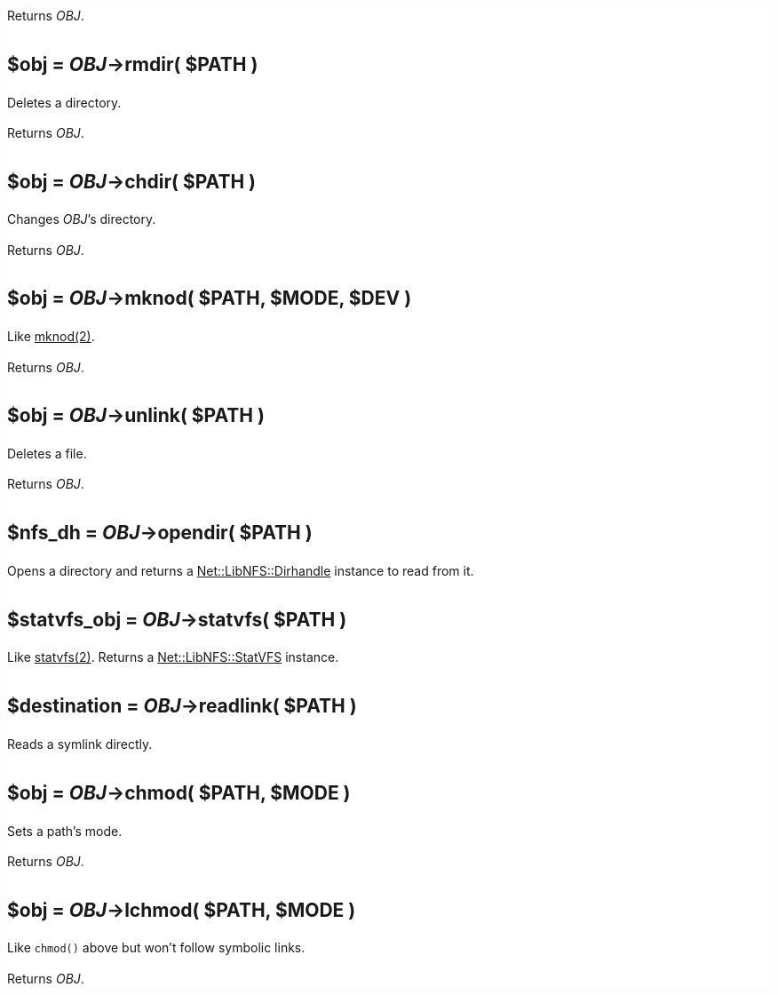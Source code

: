 Returns _OBJ_.

## $obj = _OBJ_->rmdir( $PATH )

Deletes a directory.

Returns _OBJ_.

## $obj = _OBJ_->chdir( $PATH )

Changes _OBJ_’s directory.

Returns _OBJ_.

## $obj = _OBJ_->mknod( $PATH, $MODE, $DEV )

Like [mknod(2)](http://man.he.net/man2/mknod).

Returns _OBJ_.

## $obj = _OBJ_->unlink( $PATH )

Deletes a file.

Returns _OBJ_.

## $nfs\_dh = _OBJ_->opendir( $PATH )

Opens a directory and returns a [Net::LibNFS::Dirhandle](https://metacpan.org/pod/Net%3A%3ALibNFS%3A%3ADirhandle) instance to
read from it.

## $statvfs\_obj = _OBJ_->statvfs( $PATH )

Like [statvfs(2)](http://man.he.net/man2/statvfs). Returns a [Net::LibNFS::StatVFS](https://metacpan.org/pod/Net%3A%3ALibNFS%3A%3AStatVFS) instance.

## $destination = _OBJ_->readlink( $PATH )

Reads a symlink directly.

## $obj = _OBJ_->chmod( $PATH, $MODE )

Sets a path’s mode.

Returns _OBJ_.

## $obj = _OBJ_->lchmod( $PATH, $MODE )

Like `chmod()` above but won’t follow symbolic links.

Returns _OBJ_.
